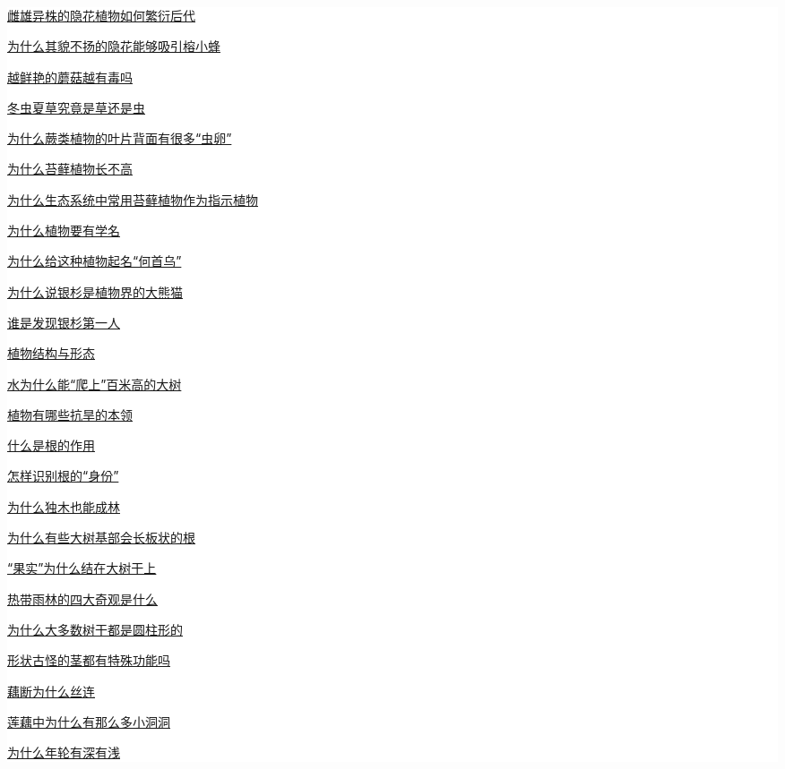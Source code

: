 [雌雄异株的隐花植物如何繁衍后代](../Text/Section0002_0003_0003_0001.xhtml)


[为什么其貌不扬的隐花能够吸引榕小蜂](../Text/Section0002_0003_0003_0001.xhtml#sigil_toc_id_4)


[越鲜艳的蘑菇越有毒吗](../Text/Section0002_0003_0004_0001.xhtml)


[冬虫夏草究竟是草还是虫](../Text/Section0002_0003_0004_0001.xhtml#sigil_toc_id_5)


[为什么蕨类植物的叶片背面有很多“虫卵”](../Text/Section0002_0003_0005_0001.xhtml)


[为什么苔藓植物长不高](../Text/Section0002_0003_0005_0001.xhtml#sigil_toc_id_16)


[为什么生态系统中常用苔藓植物作为指示植物](../Text/Section0002_0003_0005_0001.xhtml#sigil_toc_id_59)


[为什么植物要有学名](../Text/Section0002_0003_0007.xhtml)


[为什么给这种植物起名“何首乌”](../Text/Section0002_0003_0007.xhtml#sigil_toc_id_60)


[为什么说银杉是植物界的大熊猫](../Text/Section0002_0003_0008.xhtml)


[谁是发现银杉第一人](../Text/Section0002_0003_0008.xhtml#sigil_toc_id_61)



[植物结构与形态](../Text/Section0002_0004.xhtml)

[水为什么能“爬上”百米高的大树](../Text/Section0002_0004.xhtml#sigil_toc_id_62)


[植物有哪些抗旱的本领](../Text/Section0002_0004.xhtml#sigil_toc_id_63)


[什么是根的作用](../Text/Section0002_0004_0001.xhtml)


[怎样识别根的“身份”](../Text/Section0002_0004_0001.xhtml#sigil_toc_id_64)


[为什么独木也能成林](../Text/Section0002_0004_0001.xhtml#sigil_toc_id_6)


[为什么有些大树基部会长板状的根](../Text/Section0002_0004_0002_0001.xhtml)


[“果实”为什么结在大树干上](../Text/Section0002_0004_0002_0001.xhtml#sigil_toc_id_18)


[热带雨林的四大奇观是什么](../Text/Section0002_0004_0002_0001.xhtml#sigil_toc_id_66)


[为什么大多数树干都是圆柱形的](../Text/Section0002_0004_0004.xhtml)


[形状古怪的茎都有特殊功能吗](../Text/Section0002_0004_0004.xhtml#sigil_toc_id_67)


[藕断为什么丝连](../Text/Section0002_0004_0005.xhtml)


[莲藕中为什么有那么多小洞洞](../Text/Section0002_0004_0005.xhtml#sigil_toc_id_68)


[为什么年轮有深有浅](../Text/Section0002_0004_0006.xhtml)
